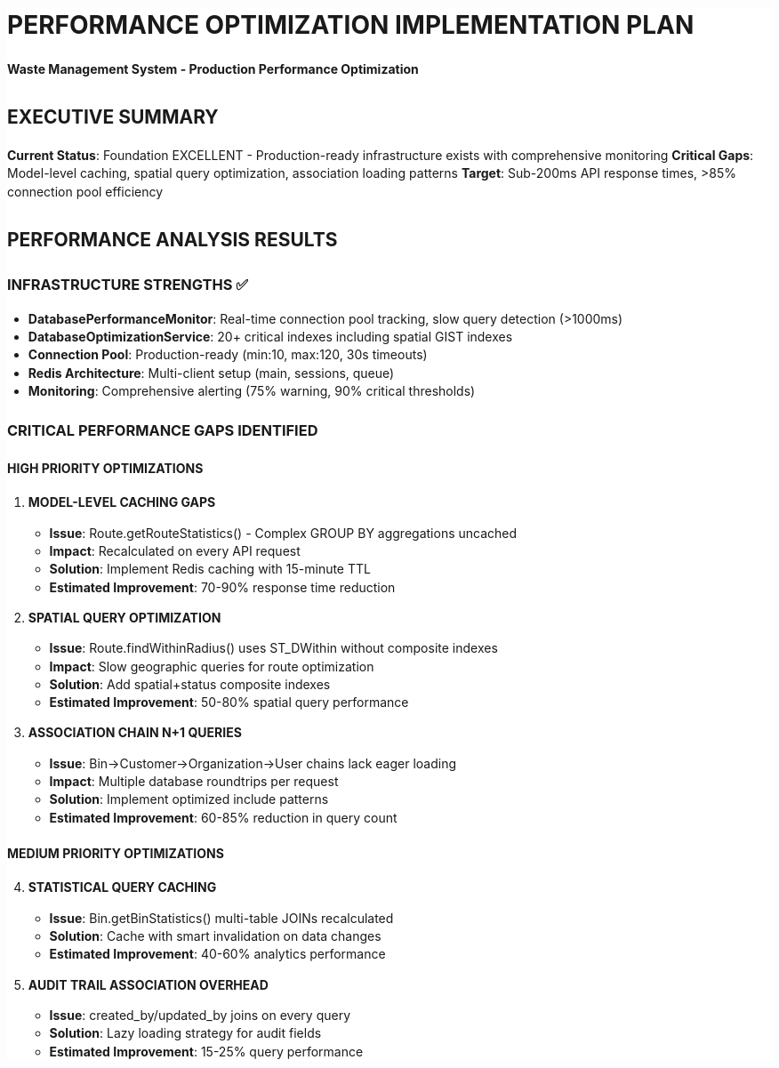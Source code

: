 # PERFORMANCE OPTIMIZATION IMPLEMENTATION PLAN
**Waste Management System - Production Performance Optimization**

## EXECUTIVE SUMMARY

**Current Status**: Foundation EXCELLENT - Production-ready infrastructure exists with comprehensive monitoring
**Critical Gaps**: Model-level caching, spatial query optimization, association loading patterns
**Target**: Sub-200ms API response times, >85% connection pool efficiency

## PERFORMANCE ANALYSIS RESULTS

### INFRASTRUCTURE STRENGTHS ✅
- **DatabasePerformanceMonitor**: Real-time connection pool tracking, slow query detection (>1000ms)
- **DatabaseOptimizationService**: 20+ critical indexes including spatial GIST indexes
- **Connection Pool**: Production-ready (min:10, max:120, 30s timeouts)
- **Redis Architecture**: Multi-client setup (main, sessions, queue)
- **Monitoring**: Comprehensive alerting (75% warning, 90% critical thresholds)

### CRITICAL PERFORMANCE GAPS IDENTIFIED

#### HIGH PRIORITY OPTIMIZATIONS

1. **MODEL-LEVEL CACHING GAPS**
   - **Issue**: Route.getRouteStatistics() - Complex GROUP BY aggregations uncached
   - **Impact**: Recalculated on every API request
   - **Solution**: Implement Redis caching with 15-minute TTL
   - **Estimated Improvement**: 70-90% response time reduction

2. **SPATIAL QUERY OPTIMIZATION**
   - **Issue**: Route.findWithinRadius() uses ST_DWithin without composite indexes
   - **Impact**: Slow geographic queries for route optimization
   - **Solution**: Add spatial+status composite indexes
   - **Estimated Improvement**: 50-80% spatial query performance

3. **ASSOCIATION CHAIN N+1 QUERIES**
   - **Issue**: Bin->Customer->Organization->User chains lack eager loading
   - **Impact**: Multiple database roundtrips per request
   - **Solution**: Implement optimized include patterns
   - **Estimated Improvement**: 60-85% reduction in query count

#### MEDIUM PRIORITY OPTIMIZATIONS

4. **STATISTICAL QUERY CACHING**
   - **Issue**: Bin.getBinStatistics() multi-table JOINs recalculated
   - **Solution**: Cache with smart invalidation on data changes
   - **Estimated Improvement**: 40-60% analytics performance

5. **AUDIT TRAIL ASSOCIATION OVERHEAD**
   - **Issue**: created_by/updated_by joins on every query
   - **Solution**: Lazy loading strategy for audit fields
   - **Estimated Improvement**: 15-25% query performance
